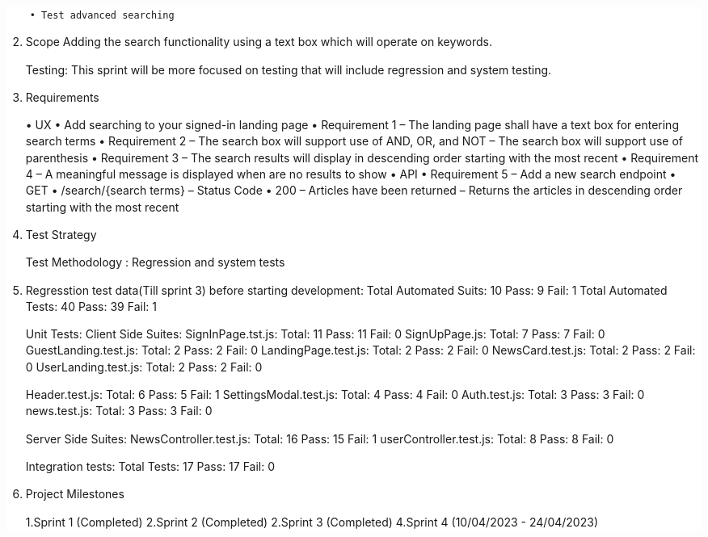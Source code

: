         • Test advanced searching

2. Scope
   Adding the search functionality using a text box which will operate on keywords.

   Testing: This sprint will be more focused on testing that will include regression and system testing.
3. Requirements

   • UX
   • Add searching to your signed-in landing page
   • Requirement 1
   – The landing page shall have a text box for entering search terms
   • Requirement 2
   – The search box will support use of AND, OR, and NOT
   – The search box will support use of parenthesis
   • Requirement 3
   – The search results will display in descending order starting with the
   most recent
   • Requirement 4
   – A meaningful message is displayed when are no results to show
   • API
   • Requirement 5
   – Add a new search endpoint
   • GET
   • /search/{search terms}
   – Status Code
   • 200 – Articles have been returned
   – Returns the articles in descending order starting with the
   most recent
4. Test Strategy

   Test Methodology : Regression and system tests
5. Regresstion test data(Till sprint 3) before starting development:
   Total Automated Suits: 10     Pass: 9     Fail: 1
   Total Automated Tests: 40     Pass: 39    Fail: 1

   Unit Tests:
   Client Side Suites:
   SignInPage.tst.js:          Total: 11    Pass: 11     Fail: 0
   SignUpPage.js:              Total: 7     Pass: 7      Fail: 0
   GuestLanding.test.js:       Total: 2     Pass: 2      Fail: 0
   LandingPage.test.js:        Total: 2     Pass: 2      Fail: 0
   NewsCard.test.js:           Total: 2     Pass: 2      Fail: 0
   UserLanding.test.js:      Total: 2      Pass: 2        Fail:  0

   Header.test.js:             Total: 6     Pass: 5      Fail: 1
   SettingsModal.test.js:      Total: 4     Pass: 4      Fail: 0
   Auth.test.js:               Total: 3     Pass: 3      Fail: 0
   news.test.js:               Total: 3     Pass: 3      Fail: 0

   Server Side Suites:
   NewsController.test.js:     Total: 16     Pass: 15      Fail: 1
   userController.test.js:     Total: 8     Pass: 8      Fail: 0

   Integration tests:
   Total Tests: 17     Pass: 17    Fail: 0
   
6. Project Milestones

   1.Sprint 1 (Completed)
   2.Sprint 2 (Completed)
   2.Sprint 3 (Completed)
   4.Sprint 4 (10/04/2023 - 24/04/2023)
